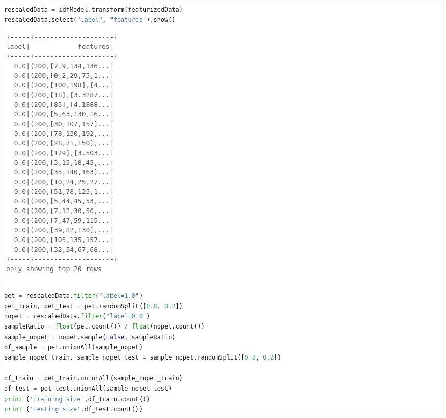 

```python
rescaledData = idfModel.transform(featurizedData)
rescaledData.select("label", "features").show()
```


<style scoped>
  .ansiout {
    display: block;
    unicode-bidi: embed;
    white-space: pre-wrap;
    word-wrap: break-word;
    word-break: break-all;
    font-family: "Source Code Pro", "Menlo", monospace;;
    font-size: 13px;
    color: #555;
    margin-left: 4px;
    line-height: 19px;
  }
</style>
<div class="ansiout">+-----+--------------------+
label|            features|
+-----+--------------------+
  0.0|(200,[7,9,134,136...|
  0.0|(200,[0,2,29,75,1...|
  0.0|(200,[100,198],[4...|
  0.0|(200,[18],[3.3287...|
  0.0|(200,[85],[4.1888...|
  0.0|(200,[5,63,130,16...|
  0.0|(200,[30,107,157]...|
  0.0|(200,[78,130,192,...|
  0.0|(200,[28,71,150],...|
  0.0|(200,[129],[3.503...|
  0.0|(200,[3,15,18,45,...|
  0.0|(200,[35,140,163]...|
  0.0|(200,[10,24,25,27...|
  0.0|(200,[51,78,125,1...|
  0.0|(200,[5,44,45,53,...|
  0.0|(200,[7,12,30,50,...|
  0.0|(200,[7,47,59,115...|
  0.0|(200,[39,82,130],...|
  0.0|(200,[105,135,157...|
  0.0|(200,[32,54,67,68...|
+-----+--------------------+
only showing top 20 rows

</div>



```python
pet = rescaledData.filter("label=1.0")
pet_train, pet_test = pet.randomSplit([0.8, 0.2])
nopet = rescaledData.filter("label=0.0")
sampleRatio = float(pet.count()) / float(nopet.count())
sample_nopet = nopet.sample(False, sampleRatio)
df_sample = pet.unionAll(sample_nopet)
sample_nopet_train, sample_nopet_test = sample_nopet.randomSplit([0.8, 0.2])

df_train = pet_train.unionAll(sample_nopet_train)
df_test = pet_test.unionAll(sample_nopet_test)
print ('training size',df_train.count())
print ('testing size',df_test.count())
```
